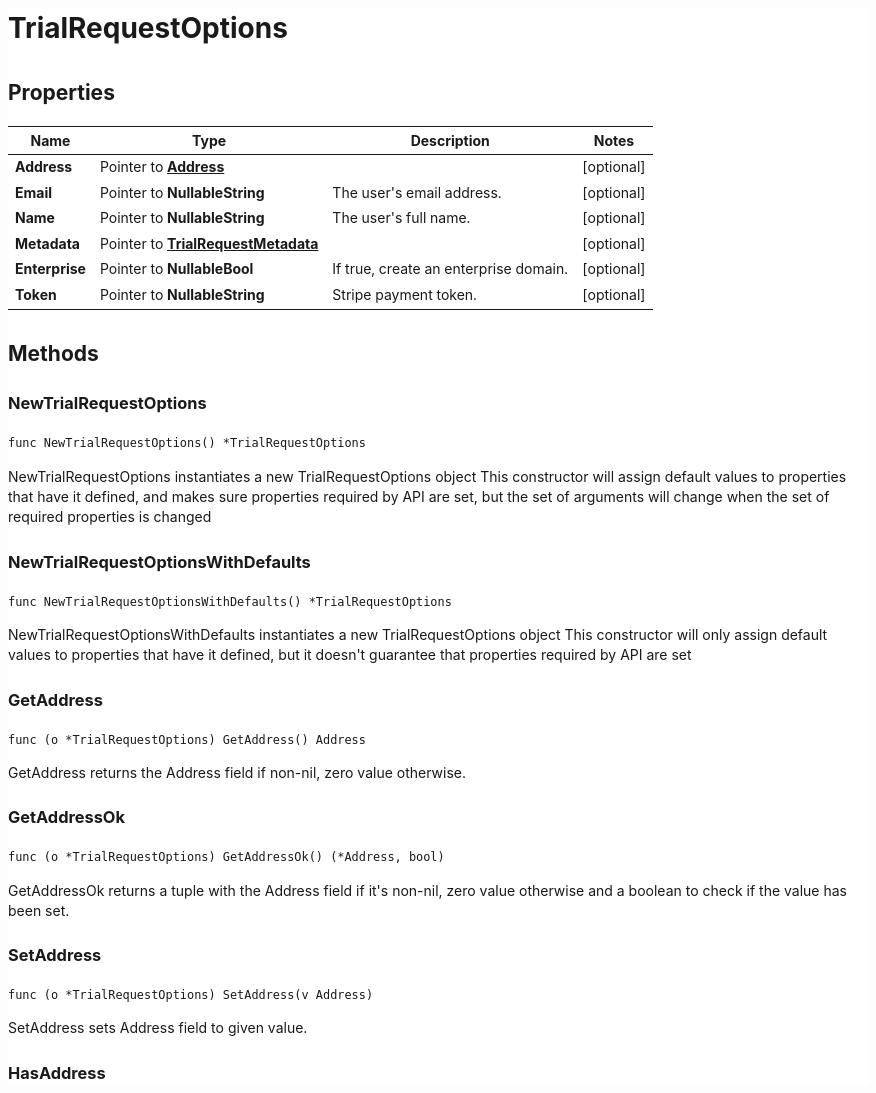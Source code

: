 # TrialRequestOptions

## Properties

Name | Type | Description | Notes
------------ | ------------- | ------------- | -------------
**Address** | Pointer to [**Address**](Address.md) |  | [optional] 
**Email** | Pointer to **NullableString** | The user&#39;s email address. | [optional] 
**Name** | Pointer to **NullableString** | The user&#39;s full name. | [optional] 
**Metadata** | Pointer to [**TrialRequestMetadata**](TrialRequestMetadata.md) |  | [optional] 
**Enterprise** | Pointer to **NullableBool** | If true, create an enterprise domain. | [optional] 
**Token** | Pointer to **NullableString** | Stripe payment token. | [optional] 

## Methods

### NewTrialRequestOptions

`func NewTrialRequestOptions() *TrialRequestOptions`

NewTrialRequestOptions instantiates a new TrialRequestOptions object
This constructor will assign default values to properties that have it defined,
and makes sure properties required by API are set, but the set of arguments
will change when the set of required properties is changed

### NewTrialRequestOptionsWithDefaults

`func NewTrialRequestOptionsWithDefaults() *TrialRequestOptions`

NewTrialRequestOptionsWithDefaults instantiates a new TrialRequestOptions object
This constructor will only assign default values to properties that have it defined,
but it doesn't guarantee that properties required by API are set

### GetAddress

`func (o *TrialRequestOptions) GetAddress() Address`

GetAddress returns the Address field if non-nil, zero value otherwise.

### GetAddressOk

`func (o *TrialRequestOptions) GetAddressOk() (*Address, bool)`

GetAddressOk returns a tuple with the Address field if it's non-nil, zero value otherwise
and a boolean to check if the value has been set.

### SetAddress

`func (o *TrialRequestOptions) SetAddress(v Address)`

SetAddress sets Address field to given value.

### HasAddress
